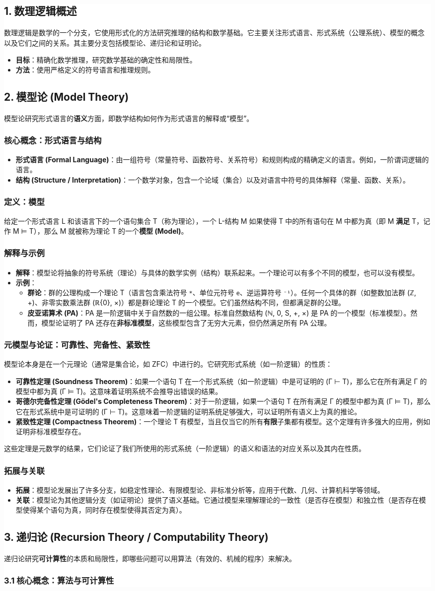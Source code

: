 
## 1. 数理逻辑概述

数理逻辑是数学的一个分支，它使用形式化的方法研究推理的结构和数学基础。它主要关注形式语言、形式系统（公理系统）、模型的概念以及它们之间的关系。其主要分支包括模型论、递归论和证明论。

- **目标**：精确化数学推理，研究数学基础的确定性和局限性。
- **方法**：使用严格定义的符号语言和推理规则。

## 2. 模型论 (Model Theory)

模型论研究形式语言的**语义**方面，即数学结构如何作为形式语言的解释或“模型”。

### 核心概念：形式语言与结构

- **形式语言 (Formal Language)**：由一组符号（常量符号、函数符号、关系符号）和规则构成的精确定义的语言。例如，一阶谓词逻辑的语言。
- **结构 (Structure / Interpretation)**：一个数学对象，包含一个论域（集合）以及对语言中符号的具体解释（常量、函数、关系）。

### 定义：模型

给定一个形式语言 L 和该语言下的一个语句集合 T（称为理论），一个 L-结构 M 如果使得 T 中的所有语句在 M 中都为真（即 M **满足** T，记作 M ⊨ T），那么 M 就被称为理论 T 的一个**模型 (Model)**。

### 解释与示例

- **解释**：模型论将抽象的符号系统（理论）与具体的数学实例（结构）联系起来。一个理论可以有多个不同的模型，也可以没有模型。
- **示例**：
  - **群论**：群的公理构成一个理论 T（语言包含乘法符号 `*`、单位元符号 `e`、逆运算符号 `⁻¹`）。任何一个具体的群（如整数加法群 (ℤ, +)、非零实数乘法群 (ℝ\{0}, ×)）都是群论理论 T 的一个模型。它们虽然结构不同，但都满足群的公理。
  - **皮亚诺算术 (PA)**：PA 是一阶逻辑中关于自然数的一组公理。标准自然数结构 (ℕ, 0, S, +, ×) 是 PA 的一个模型（标准模型）。然而，模型论证明了 PA 还存在**非标准模型**，这些模型包含了无穷大元素，但仍然满足所有 PA 公理。

### 元模型与论证：可靠性、完备性、紧致性

模型论本身是在一个元理论（通常是集合论，如 ZFC）中进行的。它研究形式系统（如一阶逻辑）的性质：

- **可靠性定理 (Soundness Theorem)**：如果一个语句 T 在一个形式系统（如一阶逻辑）中是可证明的 (Γ ⊢ T)，那么它在所有满足 Γ 的模型中都为真 (Γ ⊨ T)。这意味着证明系统不会推导出错误的结果。
- **哥德尔完备性定理 (Gödel's Completeness Theorem)**：对于一阶逻辑，如果一个语句 T 在所有满足 Γ 的模型中都为真 (Γ ⊨ T)，那么它在形式系统中是可证明的 (Γ ⊢ T)。这意味着一阶逻辑的证明系统足够强大，可以证明所有语义上为真的推论。
- **紧致性定理 (Compactness Theorem)**：一个理论 T 有模型，当且仅当它的所有**有限**子集都有模型。这个定理有许多强大的应用，例如证明非标准模型存在。

这些定理是元数学的结果，它们论证了我们所使用的形式系统（一阶逻辑）的语义和语法的对应关系以及其内在性质。

### 拓展与关联

- **拓展**：模型论发展出了许多分支，如稳定性理论、有限模型论、非标准分析等，应用于代数、几何、计算机科学等领域。
- **关联**：模型论为其他逻辑分支（如证明论）提供了语义基础。它通过模型来理解理论的一致性（是否存在模型）和独立性（是否存在模型使得某个语句为真，同时存在模型使得其否定为真）。

## 3. 递归论 (Recursion Theory / Computability Theory)

递归论研究**可计算性**的本质和局限性，即哪些问题可以用算法（有效的、机械的程序）来解决。

### 3.1 核心概念：算法与可计算性
